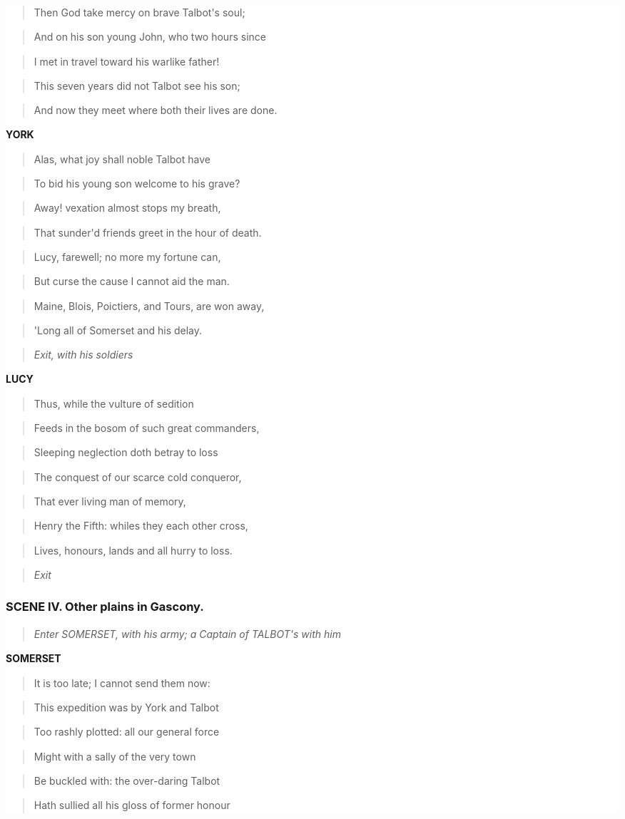 > Then God take mercy on brave Talbot's soul;  

> And on his son young John, who two hours since  

> I met in travel toward his warlike father!  

> This seven years did not Talbot see his son;  

> And now they meet where both their lives are done.  

**YORK**

> Alas, what joy shall noble Talbot have  

> To bid his young son welcome to his grave?  

> Away! vexation almost stops my breath,  

> That sunder'd friends greet in the hour of death.  

> Lucy, farewell; no more my fortune can,  

> But curse the cause I cannot aid the man.  

> Maine, Blois, Poictiers, and Tours, are won away,  

> 'Long all of Somerset and his delay.  

> *Exit, with his soldiers*

**LUCY**

> Thus, while the vulture of sedition  

> Feeds in the bosom of such great commanders,  

> Sleeping neglection doth betray to loss  

> The conquest of our scarce cold conqueror,  

> That ever living man of memory,  

> Henry the Fifth: whiles they each other cross,  

> Lives, honours, lands and all hurry to loss.  

> *Exit*

### SCENE IV. Other plains in Gascony.

> *Enter SOMERSET, with his army; a Captain of TALBOT's with him*

**SOMERSET**

> It is too late; I cannot send them now:  

> This expedition was by York and Talbot  

> Too rashly plotted: all our general force  

> Might with a sally of the very town  

> Be buckled with: the over-daring Talbot  

> Hath sullied all his gloss of former honour  
